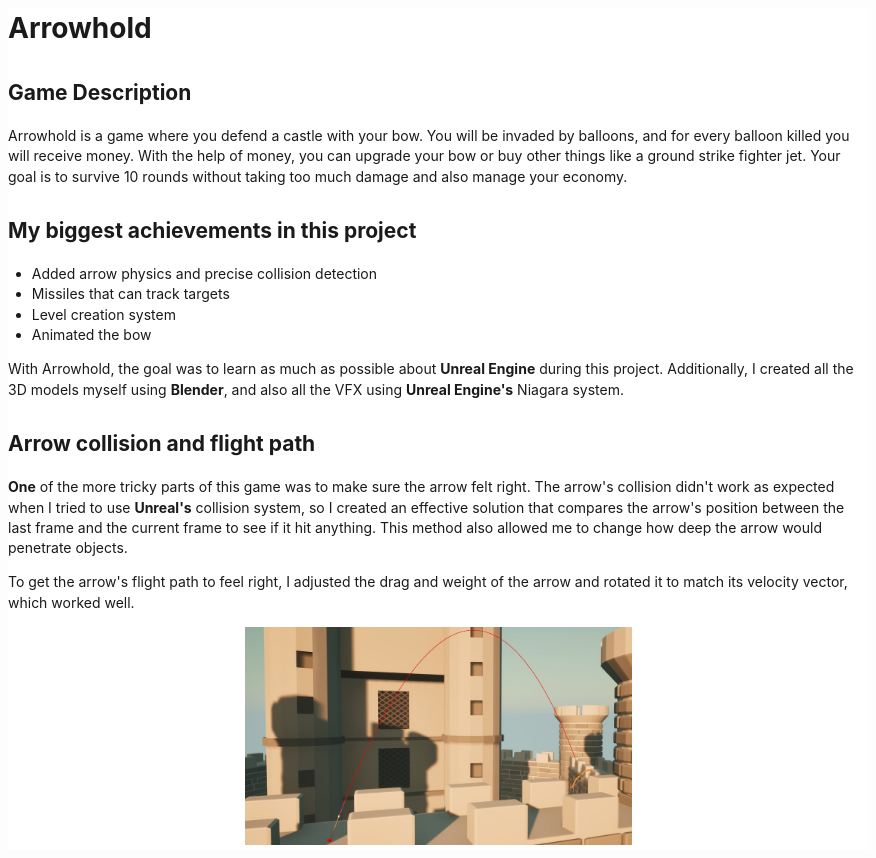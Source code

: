 # Arrowhold

## Game Description
Arrowhold is a game where you defend a castle with your bow. You will be invaded by balloons, and for every balloon killed you will receive money. With the help of money, you can upgrade your bow or buy other things like a ground strike fighter jet. Your goal is to survive 10 rounds without taking too much damage and also manage your economy.

## My biggest achievements in this project
- Added arrow physics and precise collision detection  
- Missiles that can track targets  
- Level creation system  
- Animated the bow

With Arrowhold, the goal was to learn as much as possible about **Unreal Engine** during this project. Additionally, I created all the 3D models myself using **Blender**, and also all the VFX using **Unreal Engine's** Niagara system.

## Arrow collision and flight path
**One** of the more tricky parts of this game was to make sure the arrow felt right. The arrow's collision didn't work as expected when I tried to use **Unreal's** collision system, so I created an effective solution that compares the arrow's position between the last frame and the current frame to see if it hit anything. This method also allowed me to change how deep the arrow would penetrate objects.

To get the arrow's flight path to feel right, I adjusted the drag and weight of the arrow and rotated it to match its velocity vector, which worked well.

<div align="center">
  <img src="Images/arrowhold1.jpg" width="45%" />
